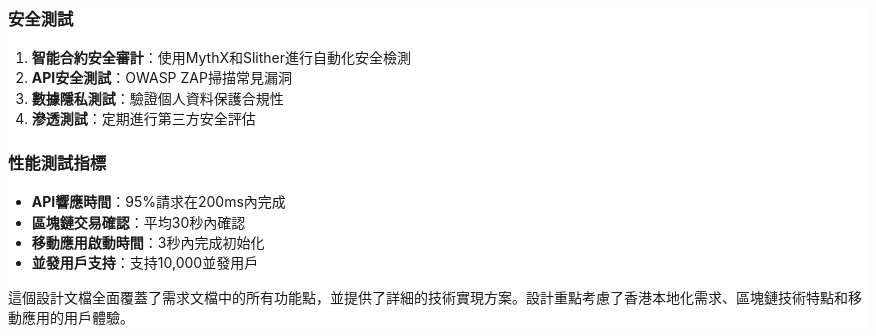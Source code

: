 ### 安全測試

1. **智能合約安全審計**：使用MythX和Slither進行自動化安全檢測
2. **API安全測試**：OWASP ZAP掃描常見漏洞
3. **數據隱私測試**：驗證個人資料保護合規性
4. **滲透測試**：定期進行第三方安全評估

### 性能測試指標

- **API響應時間**：95%請求在200ms內完成
- **區塊鏈交易確認**：平均30秒內確認
- **移動應用啟動時間**：3秒內完成初始化
- **並發用戶支持**：支持10,000並發用戶

這個設計文檔全面覆蓋了需求文檔中的所有功能點，並提供了詳細的技術實現方案。設計重點考慮了香港本地化需求、區塊鏈技術特點和移動應用的用戶體驗。